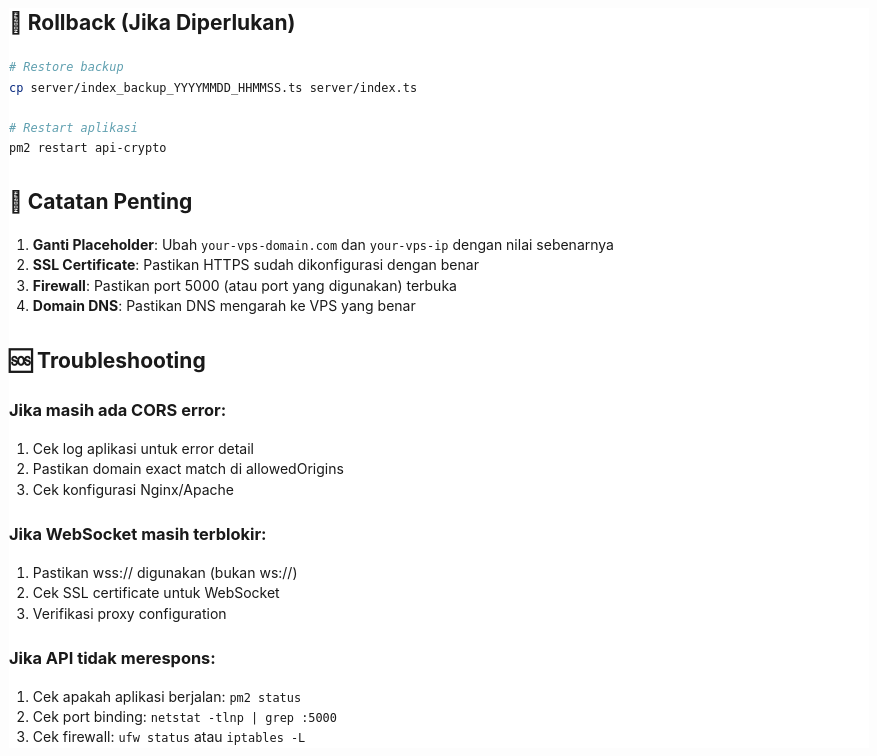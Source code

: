## 🔄 Rollback (Jika Diperlukan)

```bash
# Restore backup
cp server/index_backup_YYYYMMDD_HHMMSS.ts server/index.ts

# Restart aplikasi
pm2 restart api-crypto
```

## 📝 Catatan Penting

1. **Ganti Placeholder**: Ubah `your-vps-domain.com` dan `your-vps-ip` dengan nilai sebenarnya
2. **SSL Certificate**: Pastikan HTTPS sudah dikonfigurasi dengan benar
3. **Firewall**: Pastikan port 5000 (atau port yang digunakan) terbuka
4. **Domain DNS**: Pastikan DNS mengarah ke VPS yang benar

## 🆘 Troubleshooting

### Jika masih ada CORS error:
1. Cek log aplikasi untuk error detail
2. Pastikan domain exact match di allowedOrigins
3. Cek konfigurasi Nginx/Apache

### Jika WebSocket masih terblokir:
1. Pastikan wss:// digunakan (bukan ws://)
2. Cek SSL certificate untuk WebSocket
3. Verifikasi proxy configuration

### Jika API tidak merespons:
1. Cek apakah aplikasi berjalan: `pm2 status`
2. Cek port binding: `netstat -tlnp | grep :5000`
3. Cek firewall: `ufw status` atau `iptables -L`
